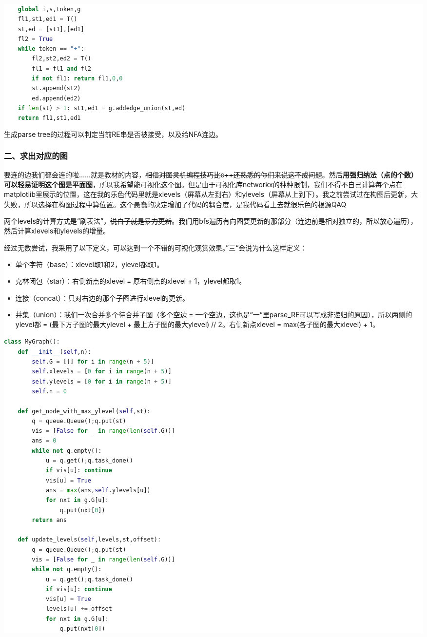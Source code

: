 ```python
    global i,s,token,g
    fl1,st1,ed1 = T()
    st,ed = [st1],[ed1]
    fl2 = True
    while token == "+":
        fl2,st2,ed2 = T()
        fl1 = fl1 and fl2
        if not fl1: return fl1,0,0
        st.append(st2)
        ed.append(ed2)
    if len(st) > 1: st1,ed1 = g.addedge_union(st,ed)
    return fl1,st1,ed1
```

生成parse tree的过程可以判定当前RE串是否被接受，以及给NFA连边。

### **二、求出对应的图**

要连的边我们都会连的啦……就是教材的内容，~~相信对图灵机编程技巧比c++还熟悉的你们来说这不成问题~~。然后**用强归纳法（点的个数）可以轻易证明这个图是平面图**，所以我希望能可视化这个图。但是由于可视化库networkx的种种限制，我们不得不自己计算每个点在matplotlib里展示的位置，这在我的乐色代码里就是xlevels（屏幕从左到右）和ylevels（屏幕从上到下）。我之前尝试过在构图后更新，大失败，所以选择在构图过程中算位置。这个愚蠢的决定增加了代码的耦合度，是我代码看上去就很乐色的根源QAQ

两个levels的计算方式是“刷表法”，~~说白了就是暴力更新~~。我们用bfs遍历有向图要更新的那部分（连边前是相对独立的，所以放心遍历），然后计算xlevels和ylevels的增量。

经过无数尝试，我采用了以下定义，可以达到一个不错的可视化观赏效果。”三“会说为什么这样定义：

- 单个字符（base）：xlevel取1和2，ylevel都取1。

- 克林闭包（star）：右侧新点的xlevel = 原右侧点的xlevel + 1，ylevel都取1。

- 连接（concat）：只对右边的那个子图进行xlevel的更新。

- 并集（union）：我们一次合并多个待合并子图（多个空边 = 一个空边，这也是“一”里parse_RE可以写成非递归的原因），所以两侧的ylevel都 = (最下方子图的最大ylevel + 最上方子图的最大ylevel) // 2。右侧新点xlevel = max(各子图的最大xlevel) + 1。


```python
class MyGraph():
    def __init__(self,n):
        self.G = [[] for i in range(n + 5)]
        self.xlevels = [0 for i in range(n + 5)]
        self.ylevels = [0 for i in range(n + 5)]
        self.n = 0
    
    def get_node_with_max_ylevel(self,st):
        q = queue.Queue();q.put(st)
        vis = [False for _ in range(len(self.G))]
        ans = 0
        while not q.empty():
            u = q.get();q.task_done()
            if vis[u]: continue
            vis[u] = True
            ans = max(ans,self.ylevels[u])
            for nxt in g.G[u]:
                q.put(nxt[0])
        return ans
    
    def update_levels(self,levels,st,offset):
        q = queue.Queue();q.put(st)
        vis = [False for _ in range(len(self.G))]
        while not q.empty():
            u = q.get();q.task_done()
            if vis[u]: continue
            vis[u] = True
            levels[u] += offset
            for nxt in g.G[u]:
                q.put(nxt[0])
```